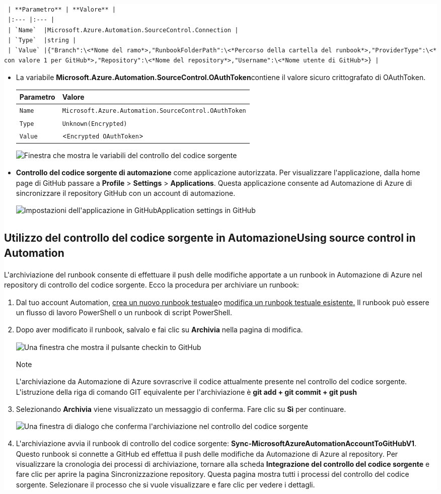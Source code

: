      | **Parametro** | **Valore** |
     |:--- |:--- |
     | `Name`  |Microsoft.Azure.Automation.SourceControl.Connection |
     | `Type`  |string |
     | `Value` |{"Branch":\<*Nome del ramo*>,"RunbookFolderPath":\<*Percorso della cartella del runbook*>,"ProviderType":\<* con valore 1 per GitHub*>,"Repository":\<*Nome del repository*>,"Username":\<*Nome utente di GitHub*>} |

   * La variabile **Microsoft.Azure.Automation.SourceControl.OAuthToken**contiene il valore sicuro crittografato di OAuthToken.  

     |**Parametro**            |**Valore** |
     |:---|:---|
     | `Name`  | `Microsoft.Azure.Automation.SourceControl.OAuthToken` |
     | `Type`  | `Unknown(Encrypted)` |
     | `Value` | <`Encrypted OAuthToken`> |  

     ![Finestra che mostra le variabili del controllo del codice sorgente](media/source-control-integration-legacy/automation-Variables.png)  

   * **Controllo del codice sorgente di automazione** come applicazione autorizzata. Per visualizzare l'applicazione, dalla home page di GitHub passare a **Profile** > **Settings** > **Applications**. Questa applicazione consente ad Automazione di Azure di sincronizzare il repository GitHub con un account di automazione.  

     ![Impostazioni dell'applicazione in GitHubApplication settings in GitHub](media/source-control-integration-legacy/automation-GitApplication.png)

## <a name="using-source-control-in-automation"></a>Utilizzo del controllo del codice sorgente in AutomazioneUsing source control in Automation

L'archiviazione del runbook consente di effettuare il push delle modifiche apportate a un runbook in Automazione di Azure nel repository di controllo del codice sorgente. Ecco la procedura per archiviare un runbook:

1. Dal tuo account Automation, [crea un nuovo runbook testuale](automation-first-runbook-textual.md)o [modifica un runbook testuale esistente.](automation-edit-textual-runbook.md) Il runbook può essere un flusso di lavoro PowerShell o un runbook di script PowerShell.  
2. Dopo aver modificato il runbook, salvalo e fai clic su **Archivia** nella pagina di modifica.  

    ![Una finestra che mostra il pulsante checkin to GitHub](media/source-control-integration-legacy/automation-CheckinButton.png)

     > [!NOTE] 
     > L'archiviazione da Automazione di Azure sovrascrive il codice attualmente presente nel controllo del codice sorgente. L'istruzione della riga di comando GIT equivalente per l'archiviazione è **git add + git commit + git push**  

3. Selezionando **Archivia** viene visualizzato un messaggio di conferma. Fare clic su **Sì** per continuare.  

    ![Una finestra di dialogo che conferma l'archiviazione nel controllo del codice sorgente](media/source-control-integration-legacy/automation-CheckinMessage.png)
4. L'archiviazione avvia il runbook di controllo del codice sorgente: **Sync-MicrosoftAzureAutomationAccountToGitHubV1**. Questo runbook si connette a GitHub ed effettua il push delle modifiche da Automazione di Azure al repository. Per visualizzare la cronologia dei processi di archiviazione, tornare alla scheda **Integrazione del controllo del codice sorgente** e fare clic per aprire la pagina Sincronizzazione repository. Questa pagina mostra tutti i processi del controllo del codice sorgente. Selezionare il processo che si vuole visualizzare e fare clic per vedere i dettagli.  
